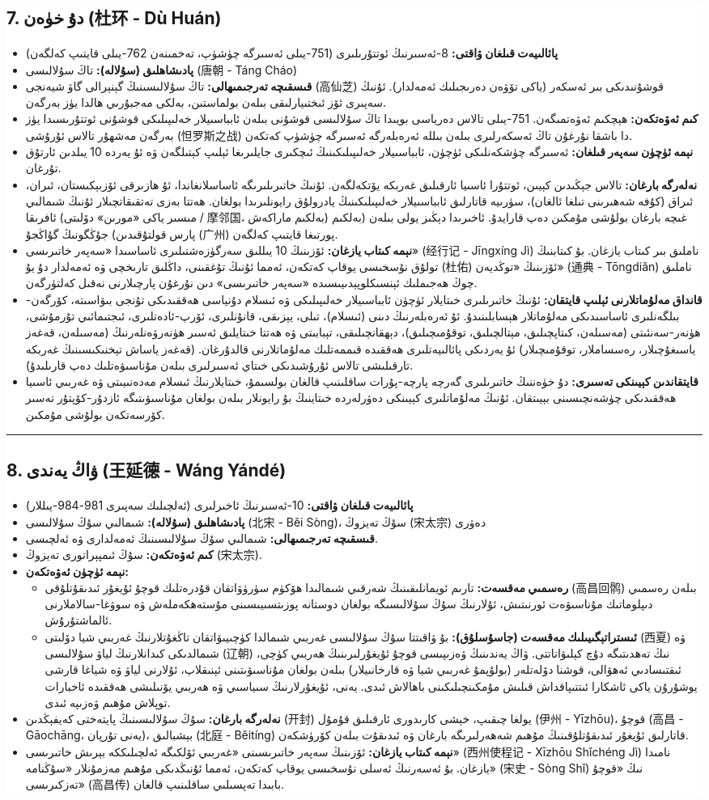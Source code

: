 ## **7. دۇ خۈەن (杜环 - Dù Huán)**

*   **پائالىيەت قىلغان ۋاقتى:** 8-ئەسىرنىڭ ئوتتۇرىلىرى (751-يىلى ئەسىرگە چۈشۈپ، تەخمىنەن 762-يىلى قايتىپ كەلگەن)
*   **پادىشاھلىق (سۇلالە):** تاڭ سۇلالىسى (唐朝 - Táng Cháo)
*   **قىسقىچە تەرجىمىھالى:** تاڭ سۇلالىسىنىڭ گېنېرالى گاۋ شيەنجى (高仙芝) قوشۇنىدىكى بىر ئەسكەر (ياكى تۆۋەن دەرىجىلىك ئەمەلدار). ئۇنىڭ سەپىرى ئۆز ئىختىيارلىقى بىلەن بولماستىن، بەلكى مەجبۇرىي ھالدا يۈز بەرگەن.
*   **كىم ئەۋەتكەن:** ھېچكىم ئەۋەتمىگەن. 751-يىلى تالاس دەرياسى بويىدا تاڭ سۇلالىسى قوشۇنى بىلەن ئابباسىيلار خەلىپىلىكى قوشۇنى ئوتتۇرىسىدا يۈز بەرگەن مەشھۇر تالاس ئۇرۇشى (怛罗斯之战) دا باشقا نۇرغۇن تاڭ ئەسكەرلىرى بىلەن بىللە ئەرەبلەرگە ئەسىرگە چۈشۈپ كەتكەن.
*   **نېمە ئۈچۈن سەپەر قىلغان:** ئەسىرگە چۈشكەنلىكى ئۈچۈن، ئابباسىيلار خەلىپىلىكىنىڭ ئىچكىرى جايلىرىغا ئېلىپ كېتىلگەن ۋە ئۇ يەردە 10 يىلدىن ئارتۇق تۇرغان.
*   **نەلەرگە بارغان:** تالاس جېڭىدىن كېيىن، ئوتتۇرا ئاسىيا ئارقىلىق غەربكە يۆتكەلگەن. ئۇنىڭ خاتىرىلىرىگە ئاساسلانغاندا، ئۇ ھازىرقى ئۆزبېكىستان، ئىران، ئىراق (كۇفە شەھىرىنى تىلغا ئالغان)، سۈرىيە قاتارلىق ئابباسىيلار خەلىپىلىكىنىڭ يادرولۇق رايونلىرىدا بولغان. ھەتتا بەزى تەتقىقاتچىلار ئۇنىڭ شىمالىي ئافرىقا (مىسىر ياكى «مورىن» دۆلىتى / 摩邻国، بەلكىم ماراكەش) غىچە بارغان بولۇشى مۇمكىن دەپ قارايدۇ. ئاخىرىدا دېڭىز يولى بىلەن (بەلكىم پارس قولتۇقىدىن) جۇڭگونىڭ گۇاڭجۇ (广州) پورتىغا قايتىپ كەلگەن.
*   **نېمە كىتاب يازغان:** ئۆزىنىڭ 10 يىللىق سەرگۈزەشتىلىرى ئاساسىدا «سەپەر خاتىرىسى» (经行记 - Jīngxíng Jì) ناملىق بىر كىتاب يازغان. بۇ كىتابنىڭ تولۇق نۇسخىسى يوقاپ كەتكەن، ئەمما ئۇنىڭ تۇغقىنى، داڭلىق تارىخچى ۋە ئەمەلدار دۇ يۇ (杜佑) ئۆزىنىڭ «توڭديەن» (通典 - Tōngdiǎn) ناملىق چوڭ ھەجىملىك ئېنسىكلوپېدىيىسىدە «سەپەر خاتىرىسى» دىن نۇرغۇن پارچىلارنى نەقىل كەلتۈرگەن.
*   **قانداق مەلۇماتلارنى ئېلىپ قايتقان:** ئۇنىڭ خاتىرىلىرى خىتايلار ئۈچۈن ئابباسىيلار خەلىپىلىكى ۋە ئىسلام دۇنياسى ھەققىدىكى تۇنجى بىۋاسىتە، كۆرگەن-بىلگەنلىرى ئاساسىدىكى مەلۇماتلار ھېسابلىنىدۇ. ئۇ ئەرەبلەرنىڭ دىنى (ئىسلام)، تىلى، يېزىقى، قانۇنلىرى، ئۆرپ-ئادەتلىرى، ئىجتىمائىي تۇرمۇشى، ھۈنەر-سەنئىتى (مەسىلەن، كىتاپچىلىق، مېتالچىلىق، توقۇمىچىلىق)، دېھقانچىلىقى، تېبابىتى ۋە ھەتتا خىتايلىق ئەسىر ھۈنەرۋەنلەرنىڭ (مەسىلەن، قەغەز ياسىغۇچىلار، رەسساملار، توقۇمىچىلار) ئۇ يەردىكى پائالىيەتلىرى ھەققىدە قىممەتلىك مەلۇماتلارنى قالدۇرغان. (قەغەز ياساش تېخنىكىسىنىڭ غەربكە تارقىلىشى تالاس ئۇرۇشىدىكى خىتاي ئەسىرلىرى بىلەن مۇناسىۋەتلىك دەپ قارىلىدۇ).
*   **قايتقاندىن كېيىنكى تەسىرى:** دۇ خۈەننىڭ خاتىرىلىرى گەرچە پارچە-پۇرات ساقلىنىپ قالغان بولسىمۇ، خىتايلارنىڭ ئىسلام مەدەنىيىتى ۋە غەربىي ئاسىيا ھەققىدىكى چۈشەنچىسىنى بېيىتقان. ئۇنىڭ مەلۇماتلىرى كېيىنكى دەۋرلەردە خىتاينىڭ بۇ رايونلار بىلەن بولغان مۇناسىۋىتىگە ئازدۇر-كۆپتۇر تەسىر كۆرسەتكەن بولۇشى مۇمكىن.

---

## **8. ۋاڭ يەندى (王延德 - Wáng Yándé)**

*   **پائالىيەت قىلغان ۋاقتى:** 10-ئەسىرنىڭ ئاخىرلىرى (ئەلچىلىك سەپىرى 981-984-يىللار)
*   **پادىشاھلىق (سۇلالە):** شىمالىي سۇڭ سۇلالىسى (北宋 - Běi Sòng)، سۇڭ تەيزوڭ (宋太宗) دەۋرى
*   **قىسقىچە تەرجىمىھالى:** شىمالىي سۇڭ سۇلالىسىنىڭ ئەمەلدارى ۋە ئەلچىسى.
*   **كىم ئەۋەتكەن:** سۇڭ ئىمپېراتورى تەيزوڭ (宋太宗).
*   **نېمە ئۈچۈن ئەۋەتكەن:**
    *   **رەسمىي مەقسەت:** تارىم ئويمانلىقىنىڭ شەرقىي شىمالىدا ھۆكۈم سۈرۈۋاتقان قۇدرەتلىك قوچۇ ئۇيغۇر ئىدىقۇتلۇقى (高昌回鹘) بىلەن رەسمىي دىپلوماتىك مۇناسىۋەت ئورنىتىش، ئۇلارنىڭ سۇڭ سۇلالىسىگە بولغان دوستانە پوزىتسىيىسىنى مۇستەھكەملەش ۋە سوۋغا-سالاملارنى ئالماشتۇرۇش.
    *   **ئىستراتېگىيىلىك مەقسەت (جاسۇسلۇق):** بۇ ۋاقىتتا سۇڭ سۇلالىسى غەربىي شىمالدا كۈچىيىۋاتقان تاڭغۇتلارنىڭ غەربىي شيا دۆلىتى (西夏) ۋە شىمالدىكى كىدانلارنىڭ لياۋ سۇلالىسى (辽朝) نىڭ تەھدىتىگە دۇچ كېلىۋاتاتتى. ۋاڭ يەندىنىڭ ۋەزىپىسى قوچۇ ئۇيغۇرلىرىنىڭ ھەربىي كۈچى، ئىقتىسادىي ئەھۋالى، قوشنا دۆلەتلەر (بولۇپمۇ غەربىي شيا ۋە قارخانىيلار) بىلەن بولغان مۇناسىۋىتىنى ئېنىقلاپ، ئۇلارنى لياۋ ۋە شياغا قارشى يوشۇرۇن ياكى ئاشكارا ئىتتىپاقداش قىلىش مۇمكىنچىلىكىنى باھالاش ئىدى. يەنى، ئۇيغۇرلارنىڭ سىياسىي ۋە ھەربىي يۆنىلىشى ھەققىدە ئاخبارات توپلاش مۇھىم ۋەزىپە ئىدى.
*   **نەلەرگە بارغان:** سۇڭ سۇلالىسىنىڭ پايتەختى كەيفېڭدىن (开封) يولغا چىقىپ، خېشى كارىدورى ئارقىلىق قۇمۇل (伊州 - Yīzhōu)، قوچۇ (高昌 - Gāochāng، يەنى تۇرپان)، بېشبالىق (北庭 - Běitíng) قاتارلىق ئۇيغۇر ئىدىقۇتلۇقىنىڭ مۇھىم شەھەرلىرىگە بارغان ۋە ئىدىقۇت بىلەن كۆرۈشكەن.
*   **نېمە كىتاب يازغان:** ئۆزىنىڭ سەپەر خاتىرىسىنى «غەربىي ئۆلكىگە ئەلچىلىككە بېرىش خاتىرىسى» (西州使程记 - Xīzhōu Shǐchéng Jì) نامىدا يازغان. بۇ ئەسەرنىڭ ئەسلى نۇسخىسى يوقاپ كەتكەن، ئەمما ئۇنىڭدىكى مۇھىم مەزمۇنلار «سۇڭنامە» (宋史 - Sòng Shǐ) نىڭ «قوچۇ تەزكىرىسى» (高昌传) بابىدا تەپسىلىي ساقلىنىپ قالغان.